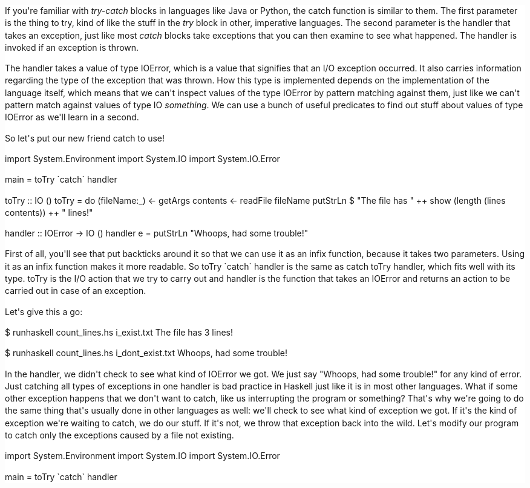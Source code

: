 If you're familiar with _try-catch_ blocks in languages like Java or Python, the catch function is similar to them. The first parameter is the thing to try, kind of like the stuff in the _try_ block in other, imperative languages. The second parameter is the handler that takes an exception, just like most _catch_ blocks take exceptions that you can then examine to see what happened. The handler is invoked if an exception is thrown.

The handler takes a value of type IOError, which is a value that signifies that an I/O exception occurred. It also carries information regarding the type of the exception that was thrown. How this type is implemented depends on the implementation of the language itself, which means that we can't inspect values of the type IOError by pattern matching against them, just like we can't pattern match against values of type IO _something_. We can use a bunch of useful predicates to find out stuff about values of type IOError as we'll learn in a second.

So let's put our new friend catch to use!

import System.Environment
import System.IO
import System.IO.Error

main = toTry \`catch\` handler
            
toTry :: IO ()
toTry = do (fileName:\_) <- getArgs
           contents <- readFile fileName
           putStrLn $ "The file has " ++ show (length (lines contents)) ++ " lines!"

handler :: IOError -> IO ()
handler e = putStrLn "Whoops, had some trouble!"

First of all, you'll see that put backticks around it so that we can use it as an infix function, because it takes two parameters. Using it as an infix function makes it more readable. So toTry \`catch\` handler is the same as catch toTry handler, which fits well with its type. toTry is the I/O action that we try to carry out and handler is the function that takes an IOError and returns an action to be carried out in case of an exception.

Let's give this a go:

$ runhaskell count\_lines.hs i\_exist.txt
The file has 3 lines!

$ runhaskell count\_lines.hs i\_dont\_exist.txt
Whoops, had some trouble!

In the handler, we didn't check to see what kind of IOError we got. We just say "Whoops, had some trouble!" for any kind of error. Just catching all types of exceptions in one handler is bad practice in Haskell just like it is in most other languages. What if some other exception happens that we don't want to catch, like us interrupting the program or something? That's why we're going to do the same thing that's usually done in other languages as well: we'll check to see what kind of exception we got. If it's the kind of exception we're waiting to catch, we do our stuff. If it's not, we throw that exception back into the wild. Let's modify our program to catch only the exceptions caused by a file not existing.

import System.Environment
import System.IO
import System.IO.Error

main = toTry \`catch\` handler
            